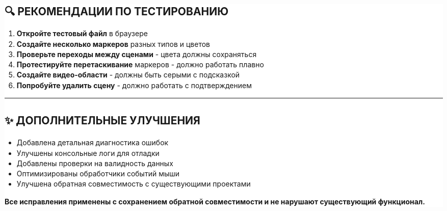 
## 🔍 РЕКОМЕНДАЦИИ ПО ТЕСТИРОВАНИЮ

1. **Откройте тестовый файл** в браузере
2. **Создайте несколько маркеров** разных типов и цветов
3. **Проверьте переходы между сценами** - цвета должны сохраняться
4. **Протестируйте перетаскивание** маркеров - должно работать плавно
5. **Создайте видео-области** - должны быть серыми с подсказкой
6. **Попробуйте удалить сцену** - должно работать с подтверждением

---

## ✨ ДОПОЛНИТЕЛЬНЫЕ УЛУЧШЕНИЯ

- Добавлена детальная диагностика ошибок
- Улучшены консольные логи для отладки
- Добавлены проверки на валидность данных
- Оптимизированы обработчики событий мыши
- Улучшена обратная совместимость с существующими проектами

**Все исправления применены с сохранением обратной совместимости и не нарушают существующий функционал.**
